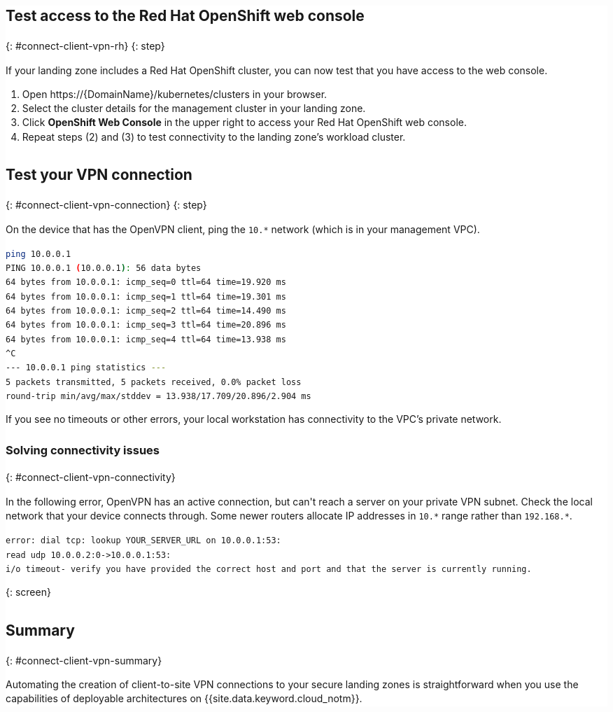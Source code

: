 ## Test access to the Red Hat OpenShift web console
{: #connect-client-vpn-rh}
{: step}

If your landing zone includes a Red Hat OpenShift cluster, you can now test that you have access to the web console.

1.  Open https://{DomainName}/kubernetes/clusters in your browser.
1.  Select the cluster details for the management cluster in your landing zone.
1.  Click **OpenShift Web Console** in the upper right to access your Red Hat OpenShift web console.
1.  Repeat steps (2) and (3) to test connectivity to the landing zone’s workload cluster.

## Test your VPN connection
{: #connect-client-vpn-connection}
{: step}

On the device that has the OpenVPN client, ping the `10.*` network (which is in your management VPC).

```bash
ping 10.0.0.1
PING 10.0.0.1 (10.0.0.1): 56 data bytes
64 bytes from 10.0.0.1: icmp_seq=0 ttl=64 time=19.920 ms
64 bytes from 10.0.0.1: icmp_seq=1 ttl=64 time=19.301 ms
64 bytes from 10.0.0.1: icmp_seq=2 ttl=64 time=14.490 ms
64 bytes from 10.0.0.1: icmp_seq=3 ttl=64 time=20.896 ms
64 bytes from 10.0.0.1: icmp_seq=4 ttl=64 time=13.938 ms
^C
--- 10.0.0.1 ping statistics ---
5 packets transmitted, 5 packets received, 0.0% packet loss
round-trip min/avg/max/stddev = 13.938/17.709/20.896/2.904 ms
```

If you see no timeouts or other errors, your local workstation has connectivity to the VPC’s private network.

### Solving connectivity issues
{: #connect-client-vpn-connectivity}

In the following error, OpenVPN has an active connection, but can't reach a server on your private VPN subnet. Check the local network that your device connects through. Some newer routers allocate IP addresses in `10.*` range rather than `192.168.*`.

```text
error: dial tcp: lookup YOUR_SERVER_URL on 10.0.0.1:53:
read udp 10.0.0.2:0->10.0.0.1:53:
i/o timeout- verify you have provided the correct host and port and that the server is currently running.
```
{: screen}

## Summary
{: #connect-client-vpn-summary}

Automating the creation of client-to-site VPN connections to your secure landing zones is straightforward when you use the capabilities of deployable architectures on {{site.data.keyword.cloud_notm}}.
